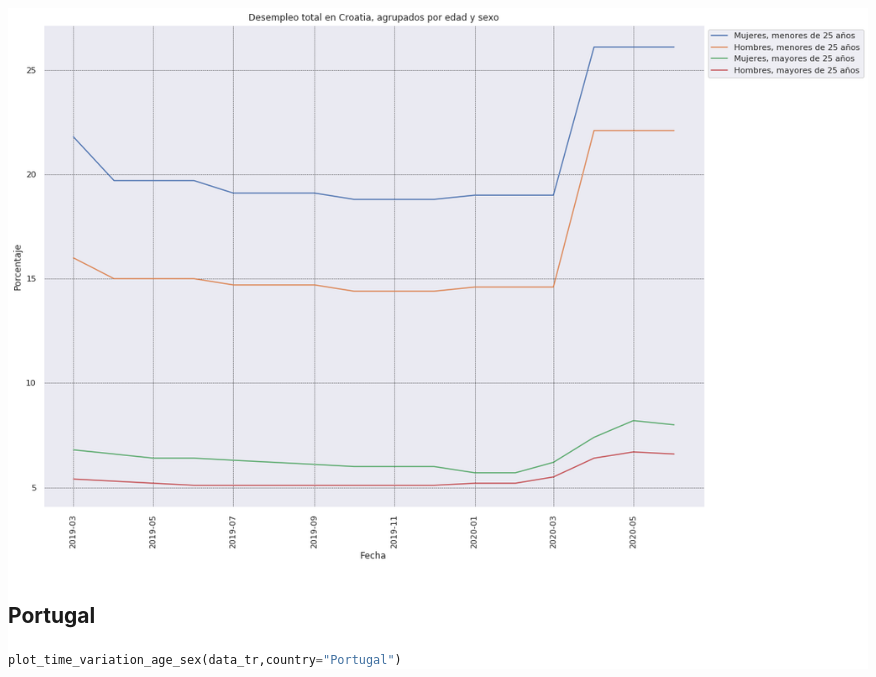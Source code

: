 ![png](output_57_0.png)


## Portugal


```python
plot_time_variation_age_sex(data_tr,country="Portugal")
```

